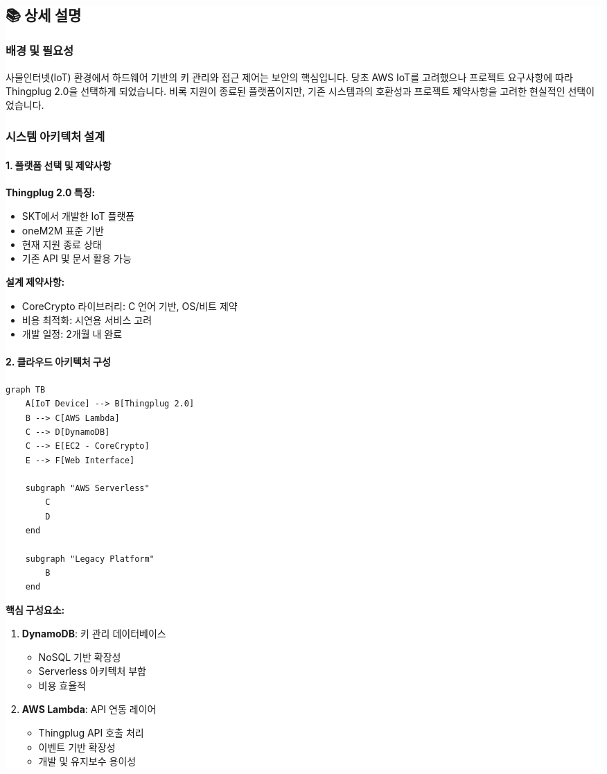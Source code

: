 
## 📚 상세 설명

### 배경 및 필요성

사물인터넷(IoT) 환경에서 하드웨어 기반의 키 관리와 접근 제어는 보안의 핵심입니다. 당초 AWS IoT를 고려했으나 프로젝트 요구사항에 따라 Thingplug 2.0을 선택하게 되었습니다. 비록 지원이 종료된 플랫폼이지만, 기존 시스템과의 호환성과 프로젝트 제약사항을 고려한 현실적인 선택이었습니다.

### 시스템 아키텍처 설계

#### 1. 플랫폼 선택 및 제약사항

**Thingplug 2.0 특징:**
- SKT에서 개발한 IoT 플랫폼
- oneM2M 표준 기반
- 현재 지원 종료 상태
- 기존 API 및 문서 활용 가능

**설계 제약사항:**
- CoreCrypto 라이브러리: C 언어 기반, OS/비트 제약
- 비용 최적화: 시연용 서비스 고려
- 개발 일정: 2개월 내 완료

#### 2. 클라우드 아키텍처 구성

```mermaid
graph TB
    A[IoT Device] --> B[Thingplug 2.0]
    B --> C[AWS Lambda]
    C --> D[DynamoDB]
    C --> E[EC2 - CoreCrypto]
    E --> F[Web Interface]
    
    subgraph "AWS Serverless"
        C
        D
    end
    
    subgraph "Legacy Platform"
        B
    end
```

**핵심 구성요소:**

1. **DynamoDB**: 키 관리 데이터베이스
   - NoSQL 기반 확장성
   - Serverless 아키텍처 부합
   - 비용 효율적

2. **AWS Lambda**: API 연동 레이어
   - Thingplug API 호출 처리
   - 이벤트 기반 확장성
   - 개발 및 유지보수 용이성
